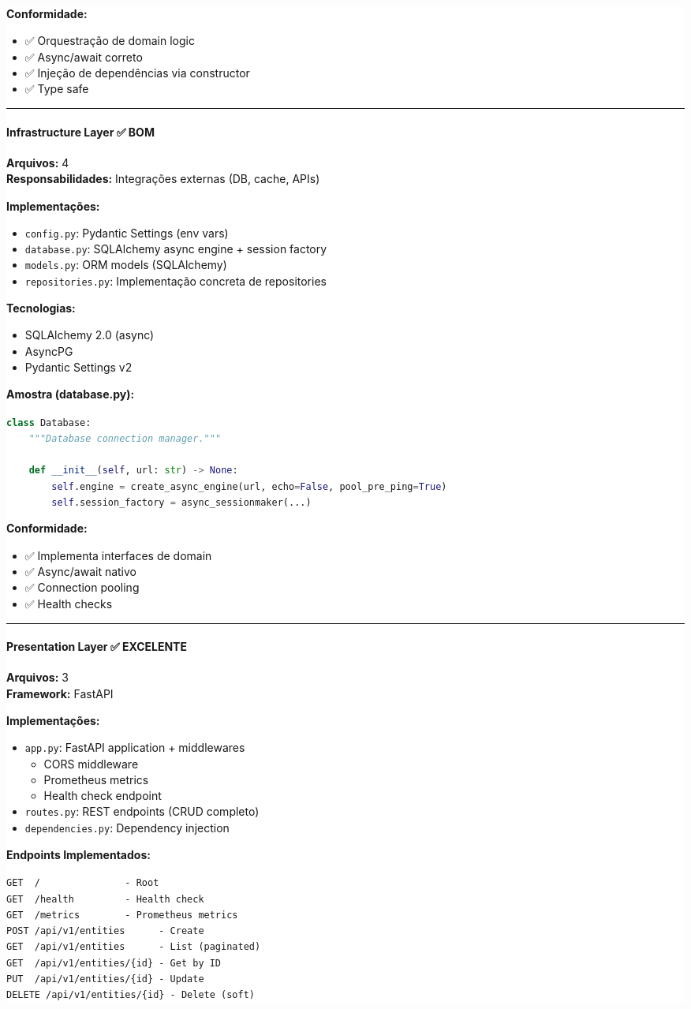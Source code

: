 **Conformidade:**
- ✅ Orquestração de domain logic
- ✅ Async/await correto
- ✅ Injeção de dependências via constructor
- ✅ Type safe

---

#### Infrastructure Layer ✅ **BOM**

**Arquivos:** 4  
**Responsabilidades:** Integrações externas (DB, cache, APIs)

**Implementações:**
- `config.py`: Pydantic Settings (env vars)
- `database.py`: SQLAlchemy async engine + session factory
- `models.py`: ORM models (SQLAlchemy)
- `repositories.py`: Implementação concreta de repositories

**Tecnologias:**
- SQLAlchemy 2.0 (async)
- AsyncPG
- Pydantic Settings v2

**Amostra (database.py):**
```python
class Database:
    """Database connection manager."""
    
    def __init__(self, url: str) -> None:
        self.engine = create_async_engine(url, echo=False, pool_pre_ping=True)
        self.session_factory = async_sessionmaker(...)
```

**Conformidade:**
- ✅ Implementa interfaces de domain
- ✅ Async/await nativo
- ✅ Connection pooling
- ✅ Health checks

---

#### Presentation Layer ✅ **EXCELENTE**

**Arquivos:** 3  
**Framework:** FastAPI

**Implementações:**
- `app.py`: FastAPI application + middlewares
  - CORS middleware
  - Prometheus metrics
  - Health check endpoint
- `routes.py`: REST endpoints (CRUD completo)
- `dependencies.py`: Dependency injection

**Endpoints Implementados:**
```
GET  /               - Root
GET  /health         - Health check
GET  /metrics        - Prometheus metrics
POST /api/v1/entities      - Create
GET  /api/v1/entities      - List (paginated)
GET  /api/v1/entities/{id} - Get by ID
PUT  /api/v1/entities/{id} - Update
DELETE /api/v1/entities/{id} - Delete (soft)
```
